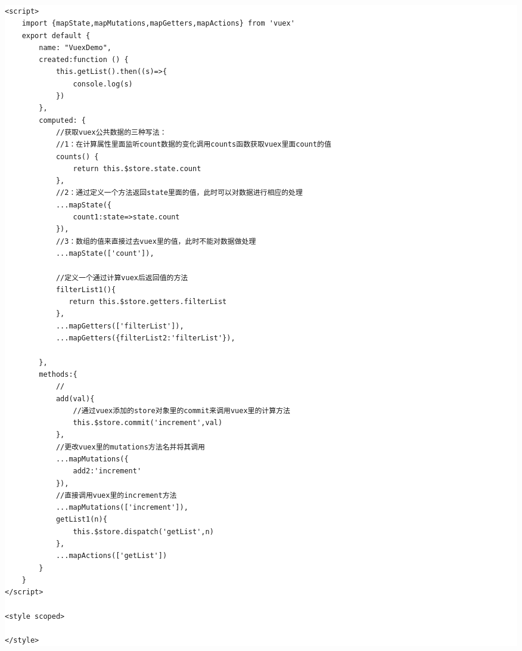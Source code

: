 ```vue
<script>
    import {mapState,mapMutations,mapGetters,mapActions} from 'vuex'
    export default {
        name: "VuexDemo",
        created:function () {
            this.getList().then((s)=>{
                console.log(s)
            })
        },
        computed: {
            //获取vuex公共数据的三种写法：
            //1：在计算属性里面监听count数据的变化调用counts函数获取vuex里面count的值
            counts() {
                return this.$store.state.count
            },
            //2：通过定义一个方法返回state里面的值，此时可以对数据进行相应的处理
            ...mapState({
                count1:state=>state.count
            }),
            //3：数组的值来直接过去vuex里的值，此时不能对数据做处理
            ...mapState(['count']),

            //定义一个通过计算vuex后返回值的方法
            filterList1(){
               return this.$store.getters.filterList
            },
            ...mapGetters(['filterList']),
            ...mapGetters({filterList2:'filterList'}),

        },
        methods:{
            //
            add(val){
                //通过vuex添加的store对象里的commit来调用vuex里的计算方法
                this.$store.commit('increment',val)
            },
            //更改vuex里的mutations方法名并将其调用
            ...mapMutations({
                add2:'increment'
            }),
            //直接调用vuex里的increment方法
            ...mapMutations(['increment']),
            getList1(n){
                this.$store.dispatch('getList',n)
            },
            ...mapActions(['getList'])
        }
    }
</script>

<style scoped>

</style>
```
